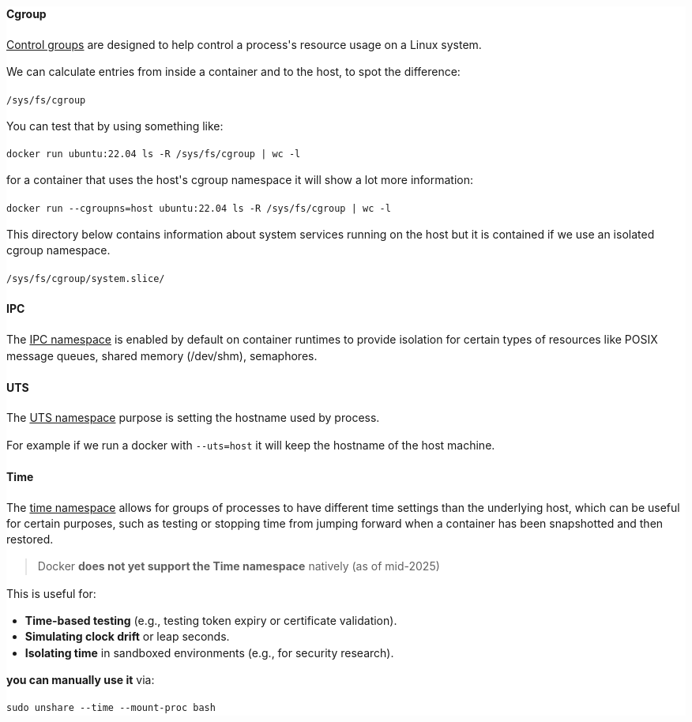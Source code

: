 #### Cgroup

[Control groups](https://man7.org/linux/man-pages/man7/cgroups.7.html) are designed to help control a process's resource usage on a Linux system. 


We can calculate entries from inside a container and to the host, to spot the difference:
```
/sys/fs/cgroup
```

You can test that by using something like:
```
docker run ubuntu:22.04 ls -R /sys/fs/cgroup | wc -l
```

for a container that uses the host's cgroup namespace it will show a lot more information:
```
docker run --cgroupns=host ubuntu:22.04 ls -R /sys/fs/cgroup | wc -l
```

This directory below contains information about system services running on the host but it is contained if we use an isolated cgroup namespace.
```
/sys/fs/cgroup/system.slice/
```

#### IPC

The [IPC namespace](https://man7.org/linux/man-pages/man7/ipc_namespaces.7.html) is enabled by default on container runtimes to provide isolation for certain types of resources like POSIX message queues, shared memory (/dev/shm), semaphores.

#### UTS

The [UTS namespace](https://man7.org/linux/man-pages/man7/uts_namespaces.7.html) purpose is setting the hostname used by process. 

For example if we run a docker with `--uts=host` it will keep the hostname of the host machine.

#### Time

The [time namespace](https://man7.org/linux/man-pages/man7/time_namespaces.7.html) allows for groups of processes to have different time settings than the underlying host, which can be useful for certain purposes, such as testing or stopping time from jumping forward when a container has been snapshotted and then restored.

> Docker **does not yet support the Time namespace** natively (as of mid-2025)

This is useful for:
- **Time-based testing** (e.g., testing token expiry or certificate validation).    
- **Simulating clock drift** or leap seconds.    
- **Isolating time** in sandboxed environments (e.g., for security research).

**you can manually use it** via:
```
sudo unshare --time --mount-proc bash
```
